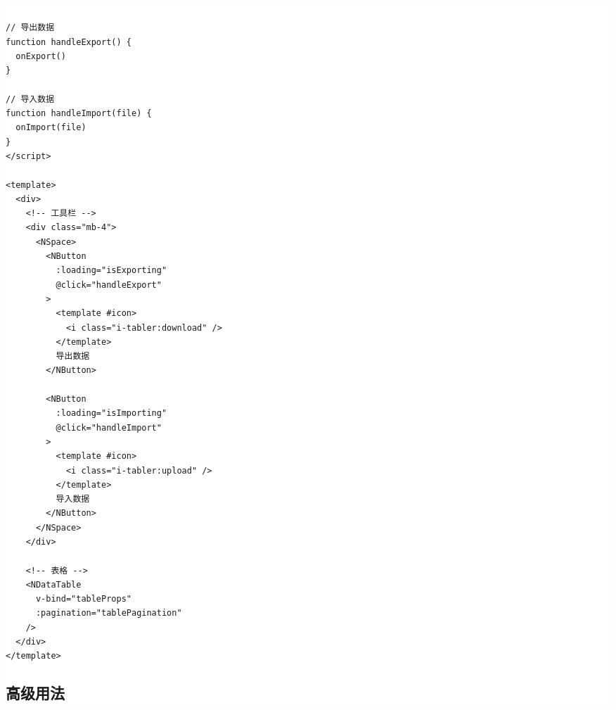 ```vue

// 导出数据
function handleExport() {
  onExport()
}

// 导入数据
function handleImport(file) {
  onImport(file)
}
</script>

<template>
  <div>
    <!-- 工具栏 -->
    <div class="mb-4">
      <NSpace>
        <NButton
          :loading="isExporting"
          @click="handleExport"
        >
          <template #icon>
            <i class="i-tabler:download" />
          </template>
          导出数据
        </NButton>

        <NButton
          :loading="isImporting"
          @click="handleImport"
        >
          <template #icon>
            <i class="i-tabler:upload" />
          </template>
          导入数据
        </NButton>
      </NSpace>
    </div>

    <!-- 表格 -->
    <NDataTable
      v-bind="tableProps"
      :pagination="tablePagination"
    />
  </div>
</template>
```

## 高级用法
